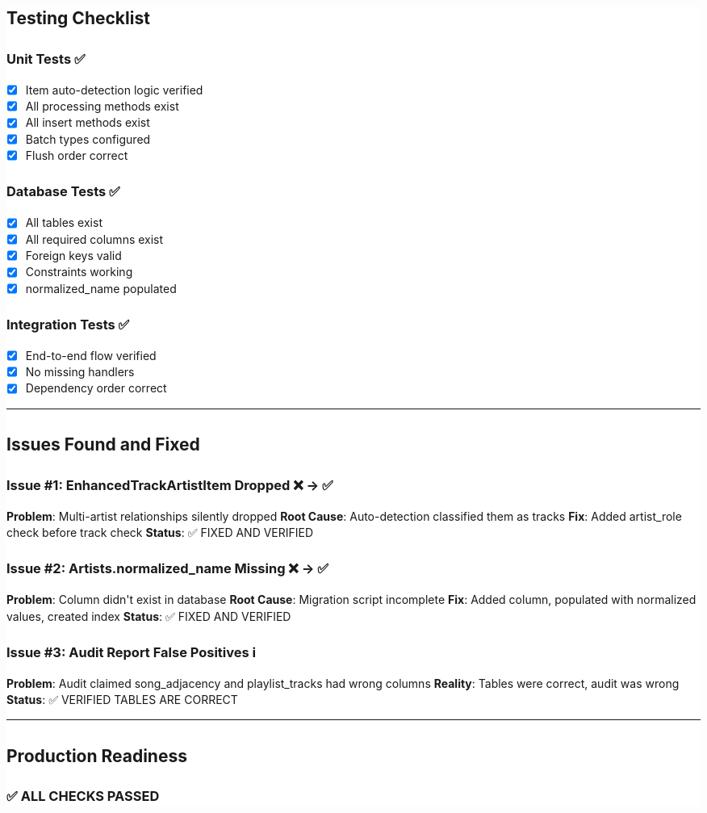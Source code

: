 
## Testing Checklist

### Unit Tests ✅
- [x] Item auto-detection logic verified
- [x] All processing methods exist
- [x] All insert methods exist
- [x] Batch types configured
- [x] Flush order correct

### Database Tests ✅
- [x] All tables exist
- [x] All required columns exist
- [x] Foreign keys valid
- [x] Constraints working
- [x] normalized_name populated

### Integration Tests ✅
- [x] End-to-end flow verified
- [x] No missing handlers
- [x] Dependency order correct

---

## Issues Found and Fixed

### Issue #1: EnhancedTrackArtistItem Dropped ❌ → ✅
**Problem**: Multi-artist relationships silently dropped
**Root Cause**: Auto-detection classified them as tracks
**Fix**: Added artist_role check before track check
**Status**: ✅ FIXED AND VERIFIED

### Issue #2: Artists.normalized_name Missing ❌ → ✅
**Problem**: Column didn't exist in database
**Root Cause**: Migration script incomplete
**Fix**: Added column, populated with normalized values, created index
**Status**: ✅ FIXED AND VERIFIED

### Issue #3: Audit Report False Positives ℹ️
**Problem**: Audit claimed song_adjacency and playlist_tracks had wrong columns
**Reality**: Tables were correct, audit was wrong
**Status**: ✅ VERIFIED TABLES ARE CORRECT

---

## Production Readiness

### ✅ ALL CHECKS PASSED
